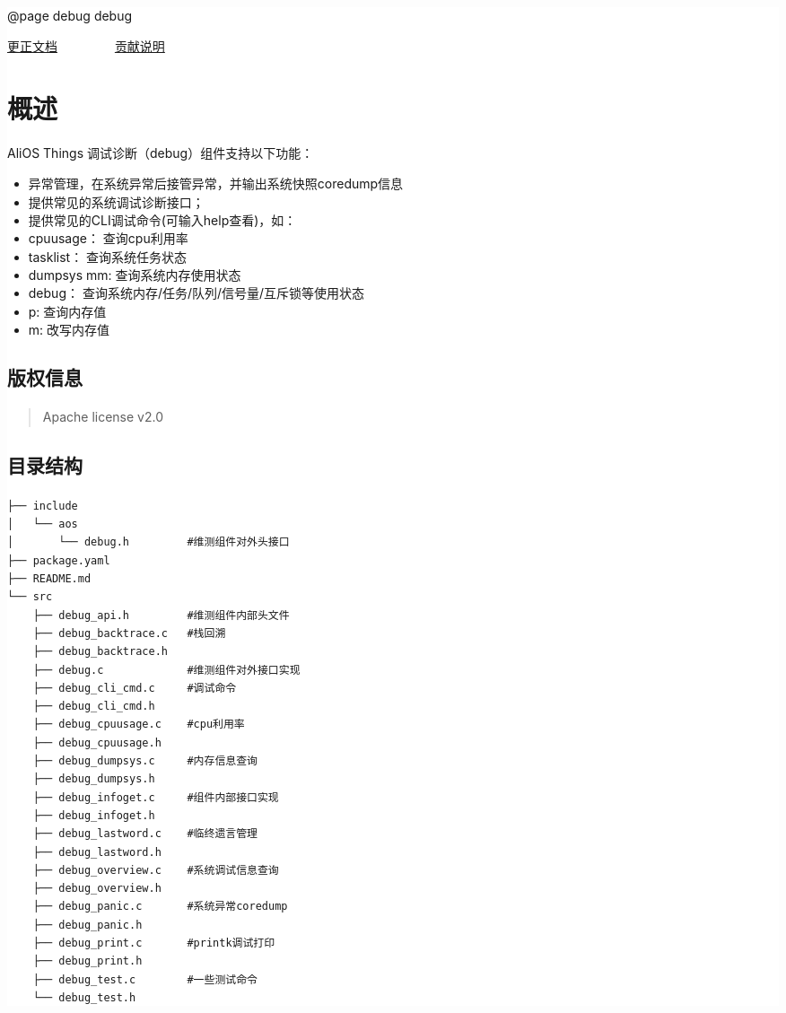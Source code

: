 @page debug debug

[更正文档](https://gitee.com/alios-things/debug/edit/rel_3.3.0/README.md) &emsp;&emsp;&emsp;&emsp; [贡献说明](https://help.aliyun.com/document_detail/302301.html)

# 概述
AliOS Things 调试诊断（debug）组件支持以下功能：
- 异常管理，在系统异常后接管异常，并输出系统快照coredump信息
- 提供常见的系统调试诊断接口；
- 提供常见的CLI调试命令(可输入help查看)，如：
- cpuusage：  查询cpu利用率
- tasklist：  查询系统任务状态
- dumpsys mm: 查询系统内存使用状态
- debug：     查询系统内存/任务/队列/信号量/互斥锁等使用状态
- p:          查询内存值
- m:          改写内存值


## 版权信息
> Apache license v2.0
## 目录结构
```tree
├── include
│   └── aos
│       └── debug.h         #维测组件对外头接口
├── package.yaml
├── README.md
└── src
    ├── debug_api.h         #维测组件内部头文件
    ├── debug_backtrace.c   #栈回溯
    ├── debug_backtrace.h
    ├── debug.c             #维测组件对外接口实现
    ├── debug_cli_cmd.c     #调试命令
    ├── debug_cli_cmd.h
    ├── debug_cpuusage.c    #cpu利用率
    ├── debug_cpuusage.h
    ├── debug_dumpsys.c     #内存信息查询
    ├── debug_dumpsys.h
    ├── debug_infoget.c     #组件内部接口实现
    ├── debug_infoget.h
    ├── debug_lastword.c    #临终遗言管理
    ├── debug_lastword.h
    ├── debug_overview.c    #系统调试信息查询
    ├── debug_overview.h
    ├── debug_panic.c       #系统异常coredump
    ├── debug_panic.h
    ├── debug_print.c       #printk调试打印
    ├── debug_print.h
    ├── debug_test.c        #一些测试命令
    └── debug_test.h
```
